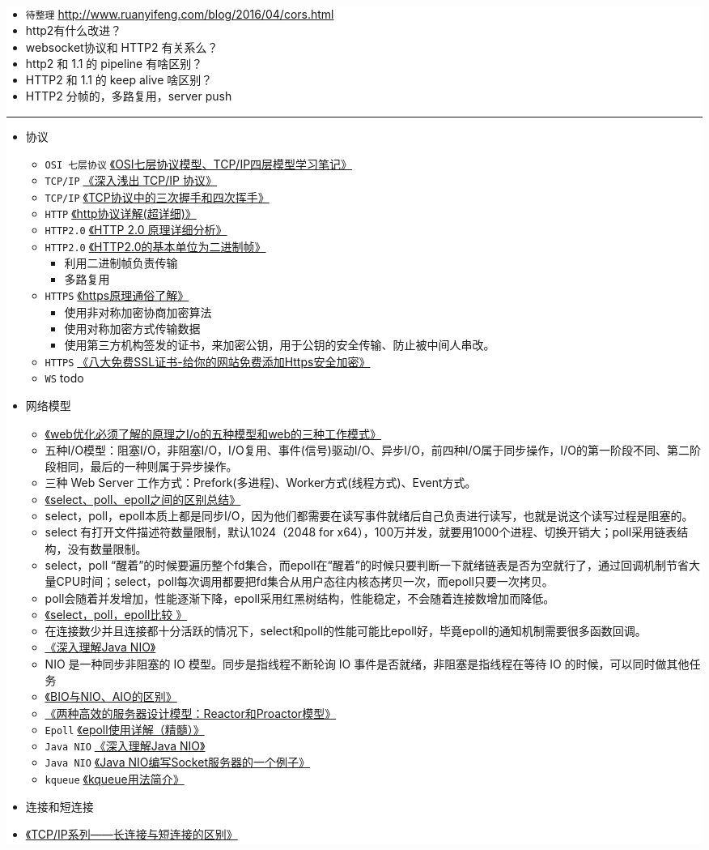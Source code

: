 - `待整理` http://www.ruanyifeng.com/blog/2016/04/cors.html
- http2有什么改进？
- websocket协议和 HTTP2 有关系么？
- http2 和 1.1 的 pipeline 有啥区别？
- HTTP2 和 1.1 的 keep alive 啥区别？
- HTTP2 分帧的，多路复用，server push


***


- 协议
	- `OSI 七层协议` [《OSI七层协议模型、TCP/IP四层模型学习笔记》](https://www.cnblogs.com/Robin-YB/p/6668762.html)
	- `TCP/IP` [《深入浅出 TCP/IP 协议》](https://www.cnblogs.com/onepixel/p/7092302.html)
	- `TCP/IP` [《TCP协议中的三次握手和四次挥手》](https://blog.csdn.net/whuslei/article/details/6667471/)
	- `HTTP` [《http协议详解(超详细)》](https://www.cnblogs.com/wangning528/p/6388464.html)
	- `HTTP2.0` [《HTTP 2.0 原理详细分析》](https://blog.csdn.net/zhuyiquan/article/details/69257126)
	- `HTTP2.0` [《HTTP2.0的基本单位为二进制帧》](https://blog.csdn.net/u012657197/article/details/77877840)
		- 利用二进制帧负责传输
		- 多路复用
	- `HTTPS` [《https原理通俗了解》](https://www.cnblogs.com/zhangshitong/p/6478721.html)
		- 使用非对称加密协商加密算法
		- 使用对称加密方式传输数据
		- 使用第三方机构签发的证书，来加密公钥，用于公钥的安全传输、防止被中间人串改。
	- `HTTPS` [《八大免费SSL证书-给你的网站免费添加Https安全加密》](https://blog.csdn.net/enweitech/article/details/53213862)
	- `WS` todo

- 网络模型
	- [《web优化必须了解的原理之I/o的五种模型和web的三种工作模式》](http://blog.51cto.com/litaotao/1289790)
	* 五种I/O模型：阻塞I/O，非阻塞I/O，I/O复用、事件(信号)驱动I/O、异步I/O，前四种I/O属于同步操作，I/O的第一阶段不同、第二阶段相同，最后的一种则属于异步操作。
	* 三种 Web Server 工作方式：Prefork(多进程)、Worker方式(线程方式)、Event方式。
	- [《select、poll、epoll之间的区别总结》](http://www.cnblogs.com/Anker/p/3265058.html)
	* select，poll，epoll本质上都是同步I/O，因为他们都需要在读写事件就绪后自己负责进行读写，也就是说这个读写过程是阻塞的。
	* select 有打开文件描述符数量限制，默认1024（2048 for x64），100万并发，就要用1000个进程、切换开销大；poll采用链表结构，没有数量限制。
	* select，poll “醒着”的时候要遍历整个fd集合，而epoll在“醒着”的时候只要判断一下就绪链表是否为空就行了，通过回调机制节省大量CPU时间；select，poll每次调用都要把fd集合从用户态往内核态拷贝一次，而epoll只要一次拷贝。
	* poll会随着并发增加，性能逐渐下降，epoll采用红黑树结构，性能稳定，不会随着连接数增加而降低。
	- [《select，poll，epoll比较  》](http://xingyunbaijunwei.blog.163.com/blog/static/76538067201241685556302/)
	* 在连接数少并且连接都十分活跃的情况下，select和poll的性能可能比epoll好，毕竟epoll的通知机制需要很多函数回调。
	- [《深入理解Java NIO》](https://www.cnblogs.com/geason/p/5774096.html)
	* NIO 是一种同步非阻塞的 IO 模型。同步是指线程不断轮询 IO 事件是否就绪，非阻塞是指线程在等待 IO 的时候，可以同时做其他任务
	- [《BIO与NIO、AIO的区别》](https://blog.csdn.net/skiof007/article/details/52873421)
	- [《两种高效的服务器设计模型：Reactor和Proactor模型》](https://blog.csdn.net/u013074465/article/details/46276967)
	- `Epoll` [《epoll使用详解（精髓）》](https://www.cnblogs.com/fnlingnzb-learner/p/5835573.html)
	- `Java NIO` [《深入理解Java NIO》](https://www.cnblogs.com/geason/p/5774096.html)
	- `Java NIO` [《Java NIO编写Socket服务器的一个例子》](https://blog.csdn.net/xidianliuy/article/details/51612676)
	- `kqueue` [《kqueue用法简介》](http://www.cnblogs.com/luminocean/p/5631336.html)

- 连接和短连接

- [《TCP/IP系列——长连接与短连接的区别》](https://www.cnblogs.com/pangguoping/p/5571422.html)
